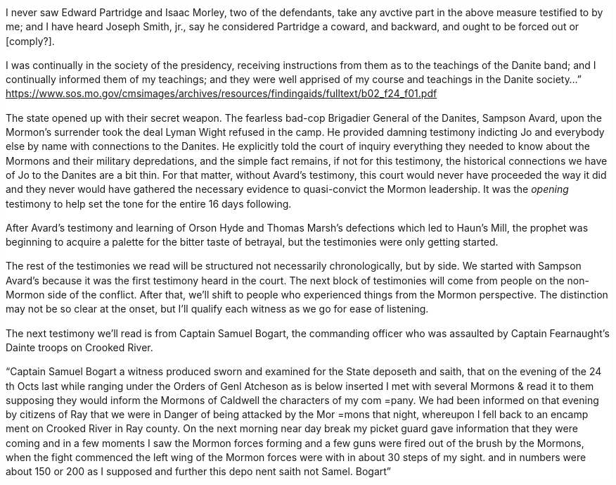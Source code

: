 I never saw Edward Partridge and Isaac Morley, two of the defendants,
take any avctive part in the above measure testified to by me; and I
have heard Joseph Smith, jr., say he considered Partridge a coward, and
backward, and ought to be forced out or \[comply?\].

I was continually in the society of the presidency, receiving
instructions from them as to the teachings of the Danite band; and I
continually informed them of my teachings; and they were well apprised
of my course and teachings in the Danite society…”  
<https://www.sos.mo.gov/cmsimages/archives/resources/findingaids/fulltext/b02_f24_f01.pdf>

The state opened up with their secret weapon. The fearless bad-cop
Brigadier General of the Danites, Sampson Avard, upon the Mormon’s
surrender took the deal Lyman Wight refused in the camp. He provided
damning testimony indicting Jo and everybody else by name with
connections to the Danites. He explicitly told the court of inquiry
everything they needed to know about the Mormons and their military
depredations, and the simple fact remains, if not for this testimony,
the historical connections we have of Jo to the Danites are a bit thin.
For that matter, without Avard’s testimony, this court would never have
proceeded the way it did and they never would have gathered the
necessary evidence to quasi-convict the Mormon leadership. It was the
*opening* testimony to help set the tone for the entire 16 days
following.

After Avard’s testimony and learning of Orson Hyde and Thomas Marsh’s
defections which led to Haun’s Mill, the prophet was beginning to
acquire a palette for the bitter taste of betrayal, but the testimonies
were only getting started.

The rest of the testimonies we read will be structured not necessarily
chronologically, but by side. We started with Sampson Avard’s because it
was the first testimony heard in the court. The next block of
testimonies will come from people on the non-Mormon side of the
conflict. After that, we’ll shift to people who experienced things from
the Mormon perspective. The distinction may not be so clear at the
onset, but I’ll qualify each witness as we go for ease of listening.

The next testimony we’ll read is from Captain Samuel Bogart, the
commanding officer who was assaulted by Captain Fearnaught’s Dainte
troops on Crooked River.

“Captain Samuel Bogart a witness produced sworn and examined for the
State deposeth and saith, that on the evening of the 24 th Octs last
while ranging under the Orders of Genl Atcheson as is below inserted I
met with several Mormons & read it to them supposing they would inform
the Mormons of Caldwell the characters of my com =pany. We had been
informed on that evening by citizens of Ray that we were in Danger of
being attacked by the Mor­ =mons that night, whereupon I fell back to an
encamp ment on Crooked River in Ray county. On the next morning near day
break my picket guard gave information that they were coming and in a
few moments I saw the Mormon forces forming and a few guns were fired
out of the brush by the Mormons, when the fight commenced the left wing
of the Mormon forces were with in about 30 steps of my sight. and in
numbers were about 150 or 200 as I supposed and further this depo nent
saith not Samel. Bogart”
